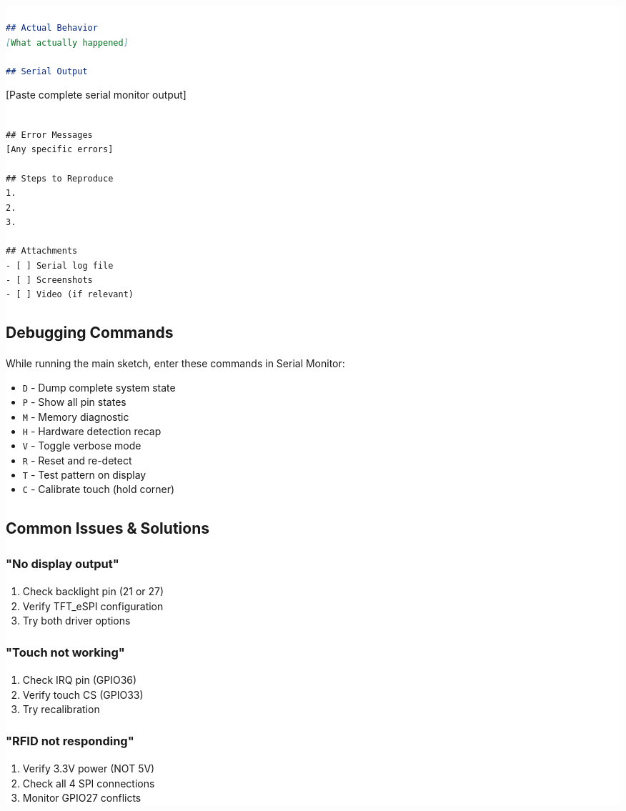 ```markdown

## Actual Behavior
[What actually happened]

## Serial Output
```
[Paste complete serial monitor output]
```

## Error Messages
[Any specific errors]

## Steps to Reproduce
1. 
2. 
3. 

## Attachments
- [ ] Serial log file
- [ ] Screenshots
- [ ] Video (if relevant)
```

## Debugging Commands

While running the main sketch, enter these commands in Serial Monitor:

- `D` - Dump complete system state
- `P` - Show all pin states
- `M` - Memory diagnostic
- `H` - Hardware detection recap
- `V` - Toggle verbose mode
- `R` - Reset and re-detect
- `T` - Test pattern on display
- `C` - Calibrate touch (hold corner)

## Common Issues & Solutions

### "No display output"
1. Check backlight pin (21 or 27)
2. Verify TFT_eSPI configuration
3. Try both driver options

### "Touch not working"
1. Check IRQ pin (GPIO36)
2. Verify touch CS (GPIO33)
3. Try recalibration

### "RFID not responding"
1. Verify 3.3V power (NOT 5V)
2. Check all 4 SPI connections
3. Monitor GPIO27 conflicts
